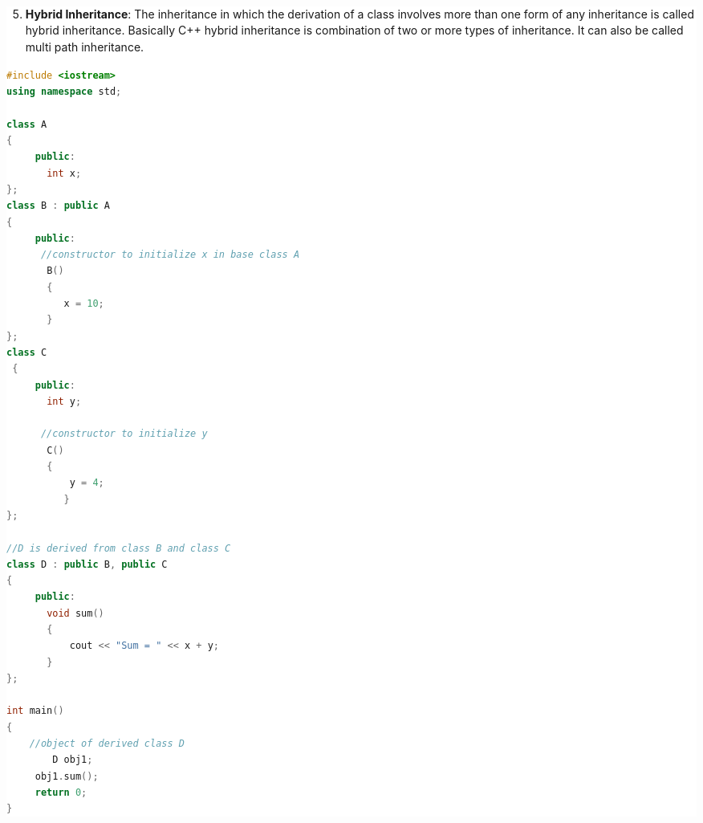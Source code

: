 5. **Hybrid Inheritance**: The inheritance in which the derivation of a class involves more than one form of any inheritance is called hybrid inheritance. Basically C++ hybrid inheritance is combination of two or more types of inheritance. It can also be called multi path inheritance.

```C++
#include <iostream>
using namespace std;

class A
{
     public:
       int x;
};
class B : public A
{
     public:
      //constructor to initialize x in base class A
       B()      
       {
          x = 10;
       }
};
class C
 {
     public:
       int y;

      //constructor to initialize y
       C()   
       {
           y = 4;
          }
};

//D is derived from class B and class C
class D : public B, public C   
{
     public:
       void sum()
       {
           cout << "Sum = " << x + y;
       }
};

int main()
{    
    //object of derived class D
        D obj1;          
     obj1.sum();
     return 0;
}                   
```
